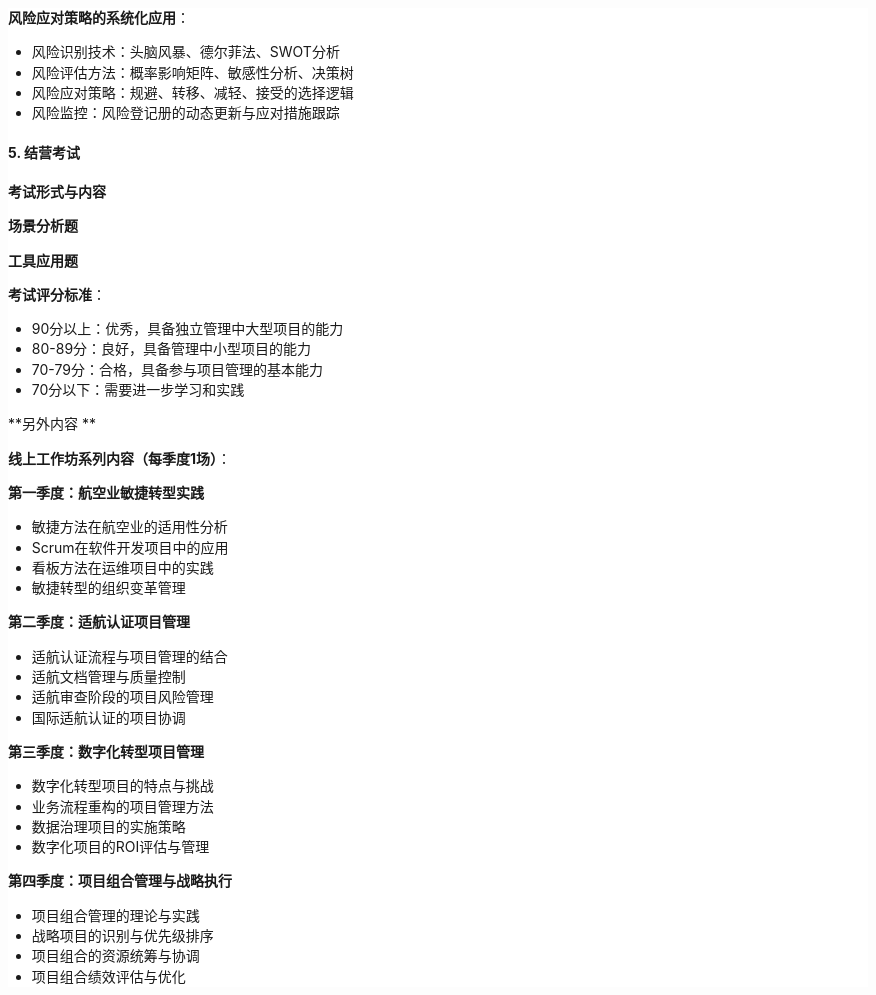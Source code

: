 **风险应对策略的系统化应用**：

- 风险识别技术：头脑风暴、德尔菲法、SWOT分析
- 风险评估方法：概率影响矩阵、敏感性分析、决策树
- 风险应对策略：规避、转移、减轻、接受的选择逻辑
- 风险监控：风险登记册的动态更新与应对措施跟踪

#### 5. 结营考试

**考试形式与内容**

**场景分析题**

**工具应用题**

**考试评分标准**：

- 90分以上：优秀，具备独立管理中大型项目的能力
- 80-89分：良好，具备管理中小型项目的能力
- 70-79分：合格，具备参与项目管理的基本能力
- 70分以下：需要进一步学习和实践


**另外内容
**

**线上工作坊系列内容（每季度1场）**：

**第一季度：航空业敏捷转型实践**

- 敏捷方法在航空业的适用性分析
- Scrum在软件开发项目中的应用
- 看板方法在运维项目中的实践
- 敏捷转型的组织变革管理

**第二季度：适航认证项目管理**

- 适航认证流程与项目管理的结合
- 适航文档管理与质量控制
- 适航审查阶段的项目风险管理
- 国际适航认证的项目协调

**第三季度：数字化转型项目管理**

- 数字化转型项目的特点与挑战
- 业务流程重构的项目管理方法
- 数据治理项目的实施策略
- 数字化项目的ROI评估与管理

**第四季度：项目组合管理与战略执行**

- 项目组合管理的理论与实践
- 战略项目的识别与优先级排序
- 项目组合的资源统筹与协调
- 项目组合绩效评估与优化
